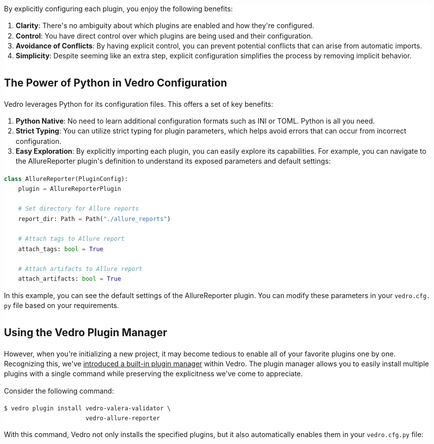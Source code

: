 By explicitly configuring each plugin, you enjoy the following benefits:

1. **Clarity**: There's no ambiguity about which plugins are enabled and how they're configured.
2. **Control**: You have direct control over which plugins are being used and their configuration.
3. **Avoidance of Conflicts**: By having explicit control, you can prevent potential conflicts that can arise from automatic imports.
4. **Simplicity**: Despite seeming like an extra step, explicit configuration simplifies the process by removing implicit behavior.

## The Power of Python in Vedro Configuration

Vedro leverages Python for its configuration files. This offers a set of key benefits:

1. **Python Native**: No need to learn additional configuration formats such as INI or TOML. Python is all you need.
2. **Strict Typing**: You can utilize strict typing for plugin parameters, which helps avoid errors that can occur from incorrect configuration.
3. **Easy Exploration**: By explicitly importing each plugin, you can easily explore its capabilities. For example, you can navigate to the AllureReporter plugin's definition to understand its exposed parameters and default settings:

```python
class AllureReporter(PluginConfig):
    plugin = AllureReporterPlugin

    # Set directory for Allure reports
    report_dir: Path = Path("./allure_reports")

    # Attach tags to Allure report
    attach_tags: bool = True

    # Attach artifacts to Allure report
    attach_artifacts: bool = True
```

In this example, you can see the default settings of the AllureReporter plugin. You can modify these parameters in your `vedro.cfg.py` file based on your requirements.

## Using the Vedro Plugin Manager

However, when you're initializing a new project, it may become tedious to enable all of your favorite plugins one by one. Recognizing this, we've [introduced a built-in plugin manager](/blog/whats-new-vedro-v1.9) within Vedro. The plugin manager allows you to easily install multiple plugins with a single command while preserving the explicitness we've come to appreciate.

Consider the following command:

```shell
$ vedro plugin install vedro-valera-validator \
                       vedro-allure-reporter
```

With this command, Vedro not only installs the specified plugins, but it also automatically enables them in your `vedro.cfg.py` file:
